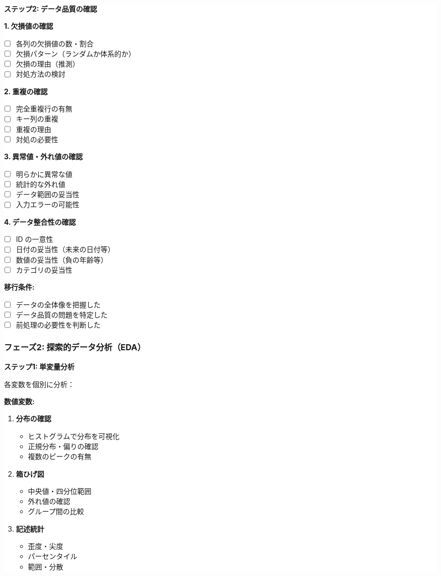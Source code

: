 **ステップ2: データ品質の確認**

**1. 欠損値の確認**

- [ ] 各列の欠損値の数・割合
- [ ] 欠損パターン（ランダムか体系的か）
- [ ] 欠損の理由（推測）
- [ ] 対処方法の検討

**2. 重複の確認**

- [ ] 完全重複行の有無
- [ ] キー列の重複
- [ ] 重複の理由
- [ ] 対処の必要性

**3. 異常値・外れ値の確認**

- [ ] 明らかに異常な値
- [ ] 統計的な外れ値
- [ ] データ範囲の妥当性
- [ ] 入力エラーの可能性

**4. データ整合性の確認**

- [ ] ID の一意性
- [ ] 日付の妥当性（未来の日付等）
- [ ] 数値の妥当性（負の年齢等）
- [ ] カテゴリの妥当性

**移行条件:**

- [ ] データの全体像を把握した
- [ ] データ品質の問題を特定した
- [ ] 前処理の必要性を判断した

### フェーズ2: 探索的データ分析（EDA）

**ステップ1: 単変量分析**

各変数を個別に分析：

**数値変数:**

1. **分布の確認**
   - ヒストグラムで分布を可視化
   - 正規分布・偏りの確認
   - 複数のピークの有無

2. **箱ひげ図**
   - 中央値・四分位範囲
   - 外れ値の確認
   - グループ間の比較

3. **記述統計**
   - 歪度・尖度
   - パーセンタイル
   - 範囲・分散
